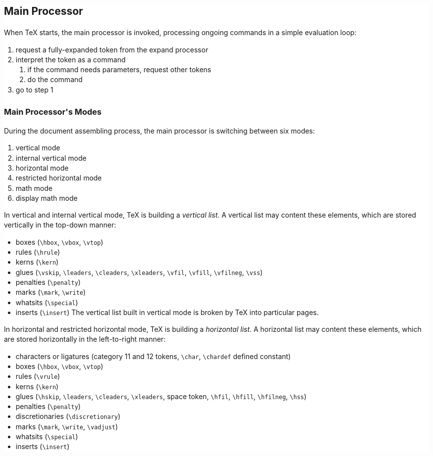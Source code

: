 ## Main Processor

When TeX starts, the main processor is invoked, processing ongoing commands in
a simple evaluation loop:
1. request a fully-expanded token from the expand processor
1. interpret the token as a command
   1. if the command needs parameters, request other tokens
   1. do the command
1. go to step 1

### Main Processor's Modes

During the document assembling process, the main processor is switching between
six modes:
1. vertical mode
1. internal vertical mode
1. horizontal mode
1. restricted horizontal mode
1. math mode
1. display math mode

In vertical and internal vertical mode, TeX is building a *vertical list*. A
vertical list may content these elements, which are stored vertically in the
top-down manner:
* boxes (`\hbox`, `\vbox`, `\vtop`)
* rules (`\hrule`)
* kerns (`\kern`)
* glues (`\vskip`, `\leaders`, `\cleaders`, `\xleaders`, `\vfil`, `\vfill`,
  `\vfilneg`, `\vss`)
* penalties (`\penalty`)
* marks (`\mark`, `\write`)
* whatsits (`\special`)
* inserts (`\insert`)
The vertical list built in vertical mode is broken by TeX into particular
pages.

In horizontal and restricted horizontal mode, TeX is building a *horizontal
list*. A horizontal list may content these elements, which are stored
horizontally in the left-to-right manner:
* characters or ligatures (category 11 and 12 tokens, `\char`, `\chardef`
  defined constant)
* boxes (`\hbox`, `\vbox`, `\vtop`)
* rules (`\vrule`)
* kerns (`\kern`)
* glues (`\hskip`, `\leaders`, `\cleaders`, `\xleaders`, space token, `\hfil`,
  `\hfill`, `\hfilneg`, `\hss`)
* penalties (`\penalty`)
* discretionaries (`\discretionary`)
* marks (`\mark`, `\write`, `\vadjust`)
* whatsits (`\special`)
* inserts (`\insert`)
